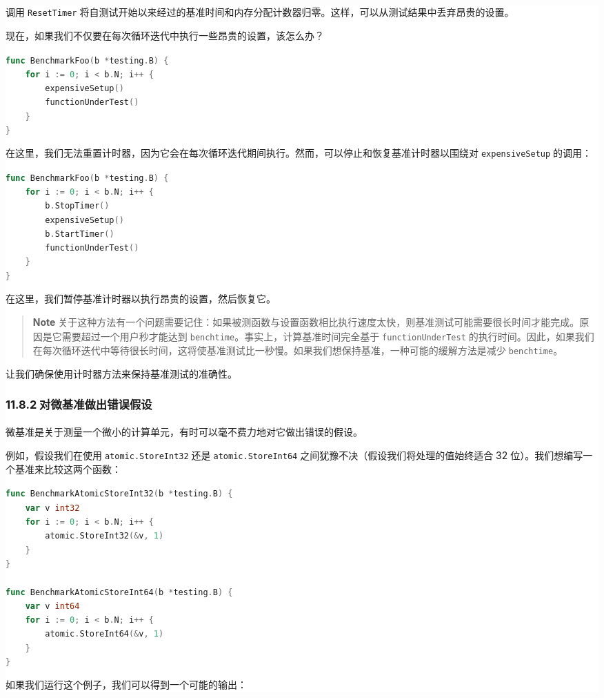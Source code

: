 调用 `ResetTimer` 将自测试开始以来经过的基准时间和内存分配计数器归零。这样，可以从测试结果中丢弃昂贵的设置。

现在，如果我们不仅要在每次循环迭代中执行一些昂贵的设置，该怎么办？

```go
func BenchmarkFoo(b *testing.B) {
    for i := 0; i < b.N; i++ {
        expensiveSetup()
        functionUnderTest()
    }
}
```

在这里，我们无法重置计时器，因为它会在每次循环迭代期间执行。然而，可以停止和恢复基准计时器以围绕对 `expensiveSetup` 的调用：

```go
func BenchmarkFoo(b *testing.B) {
    for i := 0; i < b.N; i++ {
        b.StopTimer()
        expensiveSetup()
        b.StartTimer()
        functionUnderTest()
    }
}
```

在这里，我们暂停基准计时器以执行昂贵的设置，然后恢复它。

> **Note** 关于这种方法有一个问题需要记住：如果被测函数与设置函数相比执行速度太快，则基准测试可能需要很长时间才能完成。原因是它需要超过一个用户秒才能达到 `benchtime`。事实上，计算基准时间完全基于 `functionUnderTest` 的执行时间。因此，如果我们在每次循环迭代中等待很长时间，这将使基准测试比一秒慢。如果我们想保持基准，一种可能的缓解方法是减少 `benchtime`。

让我们确保使用计时器方法来保持基准测试的准确性。

### 11.8.2 对微基准做出错误假设

微基准是关于测量一个微小的计算单元，有时可以毫不费力地对它做出错误的假设。

例如，假设我们在使用 `atomic.StoreInt32` 还是 `atomic.StoreInt64` 之间犹豫不决（假设我们将处理的值始终适合 32 位）。我们想编写一个基准来比较这两个函数：

```go
func BenchmarkAtomicStoreInt32(b *testing.B) {
    var v int32
    for i := 0; i < b.N; i++ {
        atomic.StoreInt32(&v, 1)
    }
}

func BenchmarkAtomicStoreInt64(b *testing.B) {
    var v int64
    for i := 0; i < b.N; i++ {
        atomic.StoreInt64(&v, 1)
    }
}
```

如果我们运行这个例子，我们可以得到一个可能的输出：
